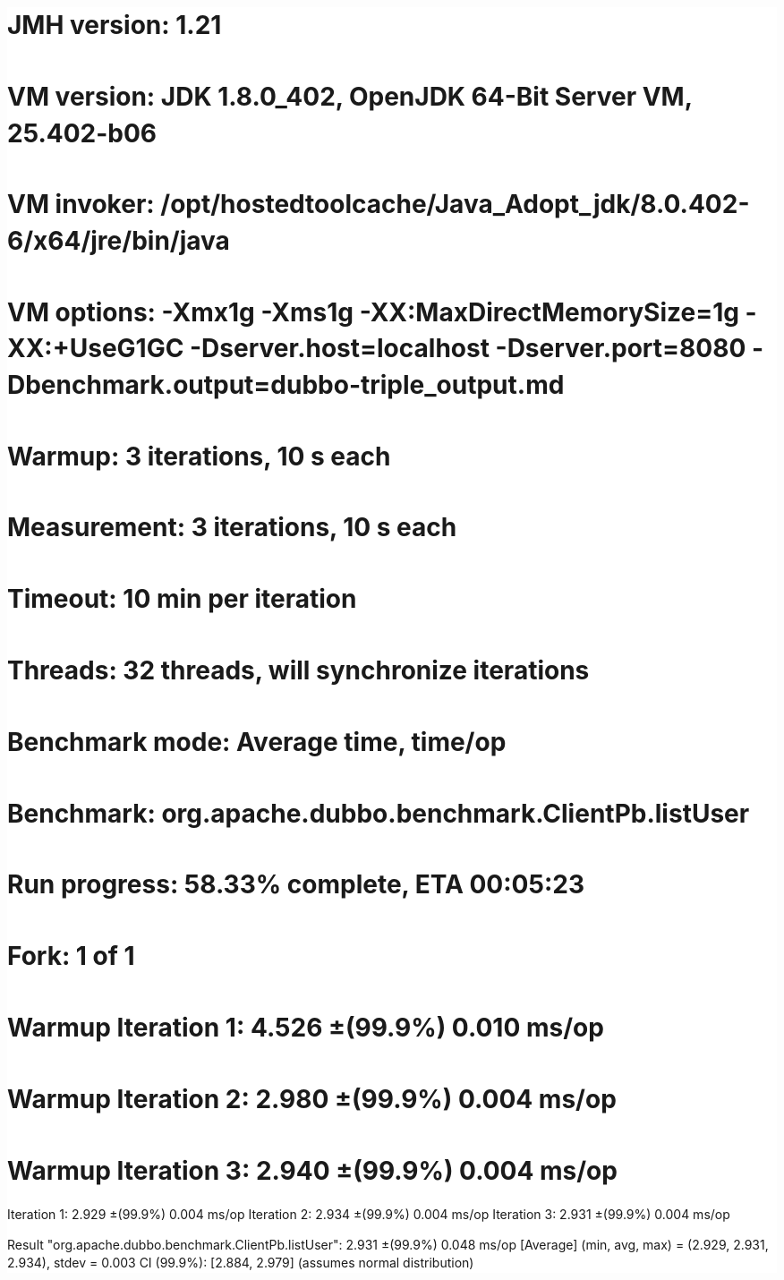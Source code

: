 
# JMH version: 1.21
# VM version: JDK 1.8.0_402, OpenJDK 64-Bit Server VM, 25.402-b06
# VM invoker: /opt/hostedtoolcache/Java_Adopt_jdk/8.0.402-6/x64/jre/bin/java
# VM options: -Xmx1g -Xms1g -XX:MaxDirectMemorySize=1g -XX:+UseG1GC -Dserver.host=localhost -Dserver.port=8080 -Dbenchmark.output=dubbo-triple_output.md
# Warmup: 3 iterations, 10 s each
# Measurement: 3 iterations, 10 s each
# Timeout: 10 min per iteration
# Threads: 32 threads, will synchronize iterations
# Benchmark mode: Average time, time/op
# Benchmark: org.apache.dubbo.benchmark.ClientPb.listUser

# Run progress: 58.33% complete, ETA 00:05:23
# Fork: 1 of 1
# Warmup Iteration   1: 4.526 ±(99.9%) 0.010 ms/op
# Warmup Iteration   2: 2.980 ±(99.9%) 0.004 ms/op
# Warmup Iteration   3: 2.940 ±(99.9%) 0.004 ms/op
Iteration   1: 2.929 ±(99.9%) 0.004 ms/op
Iteration   2: 2.934 ±(99.9%) 0.004 ms/op
Iteration   3: 2.931 ±(99.9%) 0.004 ms/op


Result "org.apache.dubbo.benchmark.ClientPb.listUser":
  2.931 ±(99.9%) 0.048 ms/op [Average]
  (min, avg, max) = (2.929, 2.931, 2.934), stdev = 0.003
  CI (99.9%): [2.884, 2.979] (assumes normal distribution)
